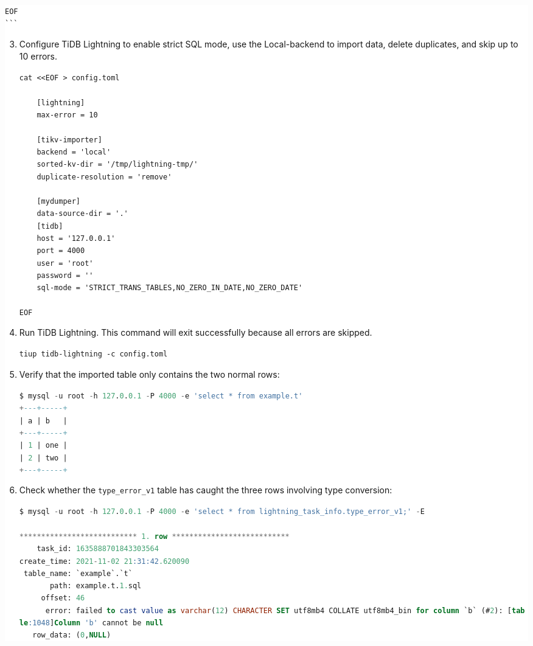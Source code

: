     EOF
    ```

3. Configure TiDB Lightning to enable strict SQL mode, use the Local-backend to import data, delete duplicates, and skip up to 10 errors.

    
    ```shell
    cat <<EOF > config.toml

        [lightning]
        max-error = 10

        [tikv-importer]
        backend = 'local'
        sorted-kv-dir = '/tmp/lightning-tmp/'
        duplicate-resolution = 'remove'

        [mydumper]
        data-source-dir = '.'
        [tidb]
        host = '127.0.0.1'
        port = 4000
        user = 'root'
        password = ''
        sql-mode = 'STRICT_TRANS_TABLES,NO_ZERO_IN_DATE,NO_ZERO_DATE'

    EOF
    ```

4. Run TiDB Lightning. This command will exit successfully because all errors are skipped.

    
    ```shell
    tiup tidb-lightning -c config.toml
    ```

5. Verify that the imported table only contains the two normal rows:

    ```sql
    $ mysql -u root -h 127.0.0.1 -P 4000 -e 'select * from example.t'
    +---+-----+
    | a | b   |
    +---+-----+
    | 1 | one |
    | 2 | two |
    +---+-----+
    ```

6. Check whether the `type_error_v1` table has caught the three rows involving type conversion:

    ```sql
    $ mysql -u root -h 127.0.0.1 -P 4000 -e 'select * from lightning_task_info.type_error_v1;' -E

    *************************** 1. row ***************************
        task_id: 1635888701843303564
    create_time: 2021-11-02 21:31:42.620090
     table_name: `example`.`t`
           path: example.t.1.sql
         offset: 46
          error: failed to cast value as varchar(12) CHARACTER SET utf8mb4 COLLATE utf8mb4_bin for column `b` (#2): [table:1048]Column 'b' cannot be null
       row_data: (0,NULL)
